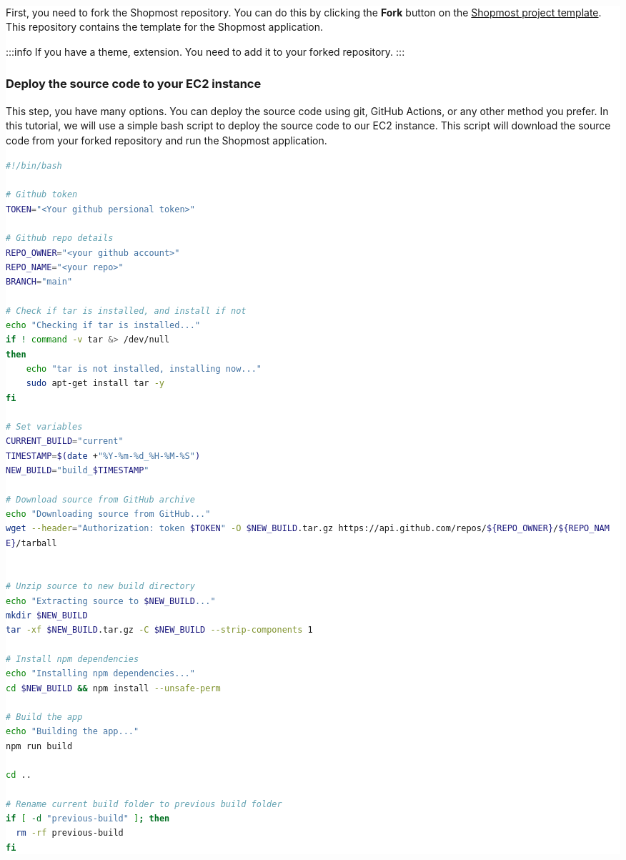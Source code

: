 First, you need to fork the Shopmost repository. You can do this by clicking the **Fork** button on the [Shopmost project template](https://github.com/kkumarcodes/Shopmost/fork). This repository contains the template for the Shopmost application.

:::info
If you have a theme, extension. You need to add it to your forked repository.
:::

### Deploy the source code to your EC2 instance

This step, you have many options. You can deploy the source code using git, GitHub Actions, or any other method you prefer. In this tutorial, we will use a simple bash script to deploy the source code to our EC2 instance. This script will download the source code from your forked repository and run the Shopmost application.

```bash
#!/bin/bash

# Github token
TOKEN="<Your github persional token>"

# Github repo details
REPO_OWNER="<your github account>"
REPO_NAME="<your repo>"
BRANCH="main"

# Check if tar is installed, and install if not
echo "Checking if tar is installed..."
if ! command -v tar &> /dev/null
then
    echo "tar is not installed, installing now..."
    sudo apt-get install tar -y
fi

# Set variables
CURRENT_BUILD="current"
TIMESTAMP=$(date +"%Y-%m-%d_%H-%M-%S")
NEW_BUILD="build_$TIMESTAMP"

# Download source from GitHub archive
echo "Downloading source from GitHub..."
wget --header="Authorization: token $TOKEN" -O $NEW_BUILD.tar.gz https://api.github.com/repos/${REPO_OWNER}/${REPO_NAME}/tarball


# Unzip source to new build directory
echo "Extracting source to $NEW_BUILD..."
mkdir $NEW_BUILD
tar -xf $NEW_BUILD.tar.gz -C $NEW_BUILD --strip-components 1

# Install npm dependencies
echo "Installing npm dependencies..."
cd $NEW_BUILD && npm install --unsafe-perm

# Build the app
echo "Building the app..."
npm run build

cd ..

# Rename current build folder to previous build folder
if [ -d "previous-build" ]; then
  rm -rf previous-build
fi

```